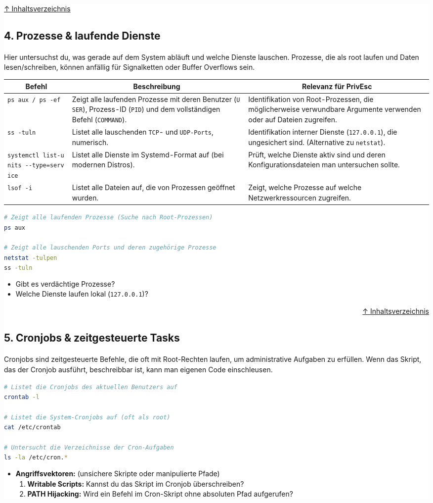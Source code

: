 [↑ Inhaltsverzeichnis](#inhaltsverzeichnis)

</div>


## 4. Prozesse & laufende Dienste
Hier untersuchst du, was gerade auf dem System abläuft und welche Dienste lauschen. Prozesse, die als root laufen und Daten lesen/schreiben, können anfällig für Signalketten oder Buffer Overflows sein.

| Befehl | Beschreibung | Relevanz für PrivEsc |
|--------|--------------|----------------------|
| `ps aux / ps -ef` | Zeigt alle laufenden Prozesse mit deren Benutzer (`USER`), Prozess-ID (`PID`) und dem vollständigen Befehl (`COMMAND`). | Identifikation von Root-Prozessen, die möglicherweise verwundbare Argumente verwenden oder auf Dateien zugreifen. | 
| `ss -tuln` | Listet alle lauschenden `TCP`- und `UDP-Ports`, numerisch. | Identifikation interner Dienste (`127.0.0.1`), die ungesichert sind. (Alternative zu `netstat`). | 
| `systemctl list-units --type=service` | Listet alle Dienste im Systemd-Format auf (bei modernen Distros). | Prüft, welche Dienste aktiv sind und deren Konfigurationsdateien man untersuchen sollte. | 
| `lsof -i` | Listet alle Dateien auf, die von Prozessen geöffnet wurden. | Zeigt, welche Prozesse auf welche Netzwerkressourcen zugreifen. | 



```bash
# Zeigt alle laufenden Prozesse (Suche nach Root-Prozessen)
ps aux

# Zeigt alle lauschenden Ports und deren zugehörige Prozesse
netstat -tulpen
ss -tuln
```

- Gibt es verdächtige Prozesse?
- Welche Dienste laufen lokal (`127.0.0.1`)?



<div align=right>

[↑ Inhaltsverzeichnis](#inhaltsverzeichnis)

</div>


## 5. Cronjobs & zeitgesteuerte Tasks
Cronjobs sind zeitgesteuerte Befehle, die oft mit Root-Rechten laufen, um administrative Aufgaben zu erfüllen. Wenn das Skript, das der Cronjob ausführt, beschreibbar ist, kann man eigenen Code einschleusen.


```bash
# Listet die Cronjobs des aktuellen Benutzers auf
crontab -l

# Listet die System-Cronjobs auf (oft als root)
cat /etc/crontab

# Untersucht die Verzeichnisse der Cron-Aufgaben
ls -la /etc/cron.*
```
- **Angriffsvektoren:** (unsichere Skripte oder manipulierte Pfade)
    1. **Writable Scripts:** Kannst du das Skript im Cronjob überschreiben?
    2. **PATH Hijacking:** Wird ein Befehl im Cron-Skript ohne absoluten Pfad aufgerufen?
